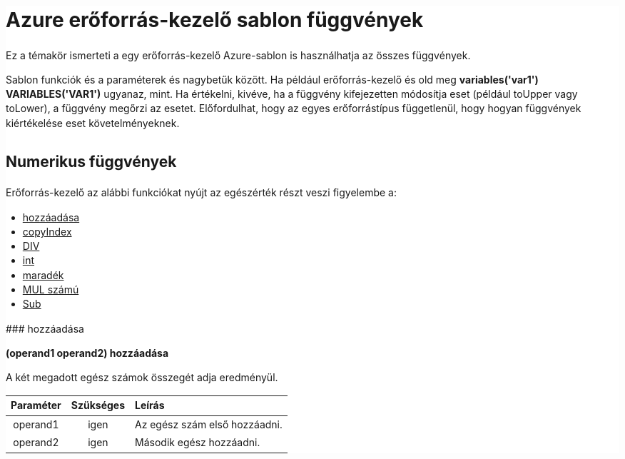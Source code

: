 <properties
   pageTitle="Erőforrás-kezelő sablon függvények |} Microsoft Azure"
   description="A függvény egy erőforrás-kezelő Azure-sablon segítségével beolvashatja értékek, használhatja a karakterláncok és numerics és beolvasni a telepítési információ ismerteti."
   services="azure-resource-manager"
   documentationCenter="na"
   authors="tfitzmac"
   manager="timlt"
   editor="tysonn"/>

<tags
   ms.service="azure-resource-manager"
   ms.devlang="na"
   ms.topic="article"
   ms.tgt_pltfrm="na"
   ms.workload="na"
   ms.date="09/12/2016"
   ms.author="tomfitz"/>

# <a name="azure-resource-manager-template-functions"></a>Azure erőforrás-kezelő sablon függvények

Ez a témakör ismerteti a egy erőforrás-kezelő Azure-sablon is használhatja az összes függvények.

Sablon funkciók és a paraméterek és nagybetűk között. Ha például erőforrás-kezelő és old meg **variables('var1')** **VARIABLES('VAR1')** ugyanaz, mint. Ha értékelni, kivéve, ha a függvény kifejezetten módosítja eset (például toUpper vagy toLower), a függvény megőrzi az esetet. Előfordulhat, hogy az egyes erőforrástípus függetlenül, hogy hogyan függvények kiértékelése eset követelményeknek.

## <a name="numeric-functions"></a>Numerikus függvények

Erőforrás-kezelő az alábbi funkciókat nyújt az egészérték részt veszi figyelembe a:

- [hozzáadása](#add)
- [copyIndex](#copyindex)
- [DIV](#div)
- [int](#int)
- [maradék](#mod)
- [MUL számú](#mul)
- [Sub](#sub)


<a id="add" />
### <a name="add"></a>hozzáadása

**(operand1 operand2) hozzáadása**

A két megadott egész számok összegét adja eredményül.

| Paraméter                          | Szükséges | Leírás
| :--------------------------------: | :------: | :----------
| operand1                           |   igen    | Az egész szám első hozzáadni.
| operand2                           |   igen    | Második egész hozzáadni.
